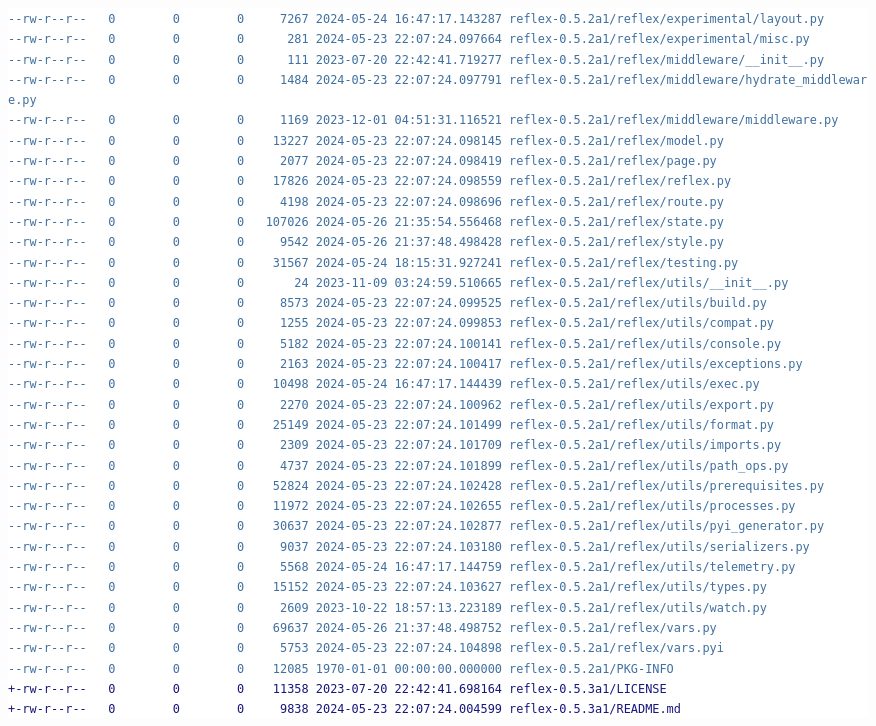 ```diff
--rw-r--r--   0        0        0     7267 2024-05-24 16:47:17.143287 reflex-0.5.2a1/reflex/experimental/layout.py
--rw-r--r--   0        0        0      281 2024-05-23 22:07:24.097664 reflex-0.5.2a1/reflex/experimental/misc.py
--rw-r--r--   0        0        0      111 2023-07-20 22:42:41.719277 reflex-0.5.2a1/reflex/middleware/__init__.py
--rw-r--r--   0        0        0     1484 2024-05-23 22:07:24.097791 reflex-0.5.2a1/reflex/middleware/hydrate_middleware.py
--rw-r--r--   0        0        0     1169 2023-12-01 04:51:31.116521 reflex-0.5.2a1/reflex/middleware/middleware.py
--rw-r--r--   0        0        0    13227 2024-05-23 22:07:24.098145 reflex-0.5.2a1/reflex/model.py
--rw-r--r--   0        0        0     2077 2024-05-23 22:07:24.098419 reflex-0.5.2a1/reflex/page.py
--rw-r--r--   0        0        0    17826 2024-05-23 22:07:24.098559 reflex-0.5.2a1/reflex/reflex.py
--rw-r--r--   0        0        0     4198 2024-05-23 22:07:24.098696 reflex-0.5.2a1/reflex/route.py
--rw-r--r--   0        0        0   107026 2024-05-26 21:35:54.556468 reflex-0.5.2a1/reflex/state.py
--rw-r--r--   0        0        0     9542 2024-05-26 21:37:48.498428 reflex-0.5.2a1/reflex/style.py
--rw-r--r--   0        0        0    31567 2024-05-24 18:15:31.927241 reflex-0.5.2a1/reflex/testing.py
--rw-r--r--   0        0        0       24 2023-11-09 03:24:59.510665 reflex-0.5.2a1/reflex/utils/__init__.py
--rw-r--r--   0        0        0     8573 2024-05-23 22:07:24.099525 reflex-0.5.2a1/reflex/utils/build.py
--rw-r--r--   0        0        0     1255 2024-05-23 22:07:24.099853 reflex-0.5.2a1/reflex/utils/compat.py
--rw-r--r--   0        0        0     5182 2024-05-23 22:07:24.100141 reflex-0.5.2a1/reflex/utils/console.py
--rw-r--r--   0        0        0     2163 2024-05-23 22:07:24.100417 reflex-0.5.2a1/reflex/utils/exceptions.py
--rw-r--r--   0        0        0    10498 2024-05-24 16:47:17.144439 reflex-0.5.2a1/reflex/utils/exec.py
--rw-r--r--   0        0        0     2270 2024-05-23 22:07:24.100962 reflex-0.5.2a1/reflex/utils/export.py
--rw-r--r--   0        0        0    25149 2024-05-23 22:07:24.101499 reflex-0.5.2a1/reflex/utils/format.py
--rw-r--r--   0        0        0     2309 2024-05-23 22:07:24.101709 reflex-0.5.2a1/reflex/utils/imports.py
--rw-r--r--   0        0        0     4737 2024-05-23 22:07:24.101899 reflex-0.5.2a1/reflex/utils/path_ops.py
--rw-r--r--   0        0        0    52824 2024-05-23 22:07:24.102428 reflex-0.5.2a1/reflex/utils/prerequisites.py
--rw-r--r--   0        0        0    11972 2024-05-23 22:07:24.102655 reflex-0.5.2a1/reflex/utils/processes.py
--rw-r--r--   0        0        0    30637 2024-05-23 22:07:24.102877 reflex-0.5.2a1/reflex/utils/pyi_generator.py
--rw-r--r--   0        0        0     9037 2024-05-23 22:07:24.103180 reflex-0.5.2a1/reflex/utils/serializers.py
--rw-r--r--   0        0        0     5568 2024-05-24 16:47:17.144759 reflex-0.5.2a1/reflex/utils/telemetry.py
--rw-r--r--   0        0        0    15152 2024-05-23 22:07:24.103627 reflex-0.5.2a1/reflex/utils/types.py
--rw-r--r--   0        0        0     2609 2023-10-22 18:57:13.223189 reflex-0.5.2a1/reflex/utils/watch.py
--rw-r--r--   0        0        0    69637 2024-05-26 21:37:48.498752 reflex-0.5.2a1/reflex/vars.py
--rw-r--r--   0        0        0     5753 2024-05-23 22:07:24.104898 reflex-0.5.2a1/reflex/vars.pyi
--rw-r--r--   0        0        0    12085 1970-01-01 00:00:00.000000 reflex-0.5.2a1/PKG-INFO
+-rw-r--r--   0        0        0    11358 2023-07-20 22:42:41.698164 reflex-0.5.3a1/LICENSE
+-rw-r--r--   0        0        0     9838 2024-05-23 22:07:24.004599 reflex-0.5.3a1/README.md
```